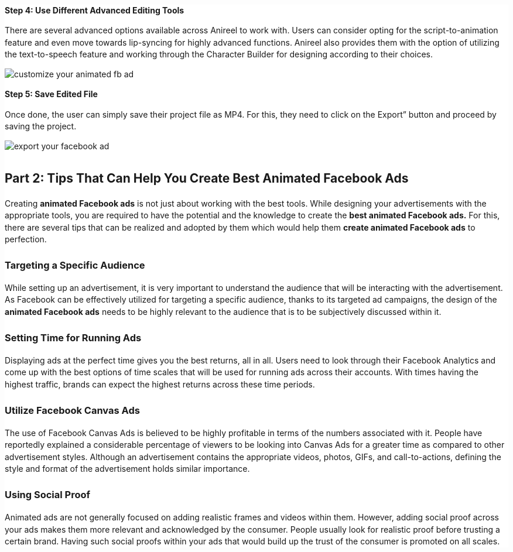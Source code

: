 **Step 4: Use Different Advanced Editing Tools**

There are several advanced options available across Anireel to work with. Users can consider opting for the script-to-animation feature and even move towards lip-syncing for highly advanced functions. Anireel also provides them with the option of utilizing the text-to-speech feature and working through the Character Builder for designing according to their choices.

![customize your animated fb ad](https://images.wondershare.com/filmora/article-images/2022/02/create-animated-facebook-ads-4.jpg)

**Step 5: Save Edited File**

Once done, the user can simply save their project file as MP4\. For this, they need to click on the Export” button and proceed by saving the project.

![export your facebook ad](https://images.wondershare.com/filmora/article-images/2022/02/create-animated-facebook-ads-5.jpg)

## Part 2: Tips That Can Help You Create Best Animated Facebook Ads

Creating **animated Facebook ads** is not just about working with the best tools. While designing your advertisements with the appropriate tools, you are required to have the potential and the knowledge to create the **best animated Facebook ads.** For this, there are several tips that can be realized and adopted by them which would help them **create animated Facebook ads** to perfection.

### Targeting a Specific Audience

While setting up an advertisement, it is very important to understand the audience that will be interacting with the advertisement. As Facebook can be effectively utilized for targeting a specific audience, thanks to its targeted ad campaigns, the design of the **animated Facebook ads** needs to be highly relevant to the audience that is to be subjectively discussed within it.

### Setting Time for Running Ads

Displaying ads at the perfect time gives you the best returns, all in all. Users need to look through their Facebook Analytics and come up with the best options of time scales that will be used for running ads across their accounts. With times having the highest traffic, brands can expect the highest returns across these time periods.

### Utilize Facebook Canvas Ads

The use of Facebook Canvas Ads is believed to be highly profitable in terms of the numbers associated with it. People have reportedly explained a considerable percentage of viewers to be looking into Canvas Ads for a greater time as compared to other advertisement styles. Although an advertisement contains the appropriate videos, photos, GIFs, and call-to-actions, defining the style and format of the advertisement holds similar importance.

### Using Social Proof

Animated ads are not generally focused on adding realistic frames and videos within them. However, adding social proof across your ads makes them more relevant and acknowledged by the consumer. People usually look for realistic proof before trusting a certain brand. Having such social proofs within your ads that would build up the trust of the consumer is promoted on all scales.
